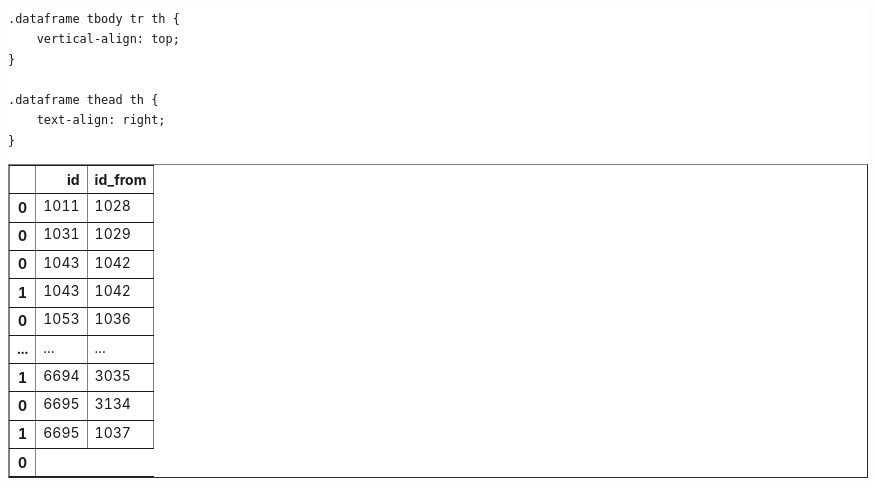     .dataframe tbody tr th {
        vertical-align: top;
    }

    .dataframe thead th {
        text-align: right;
    }
</style>
<table border="1" class="dataframe">
  <thead>
    <tr style="text-align: right;">
      <th></th>
      <th>id</th>
      <th>id_from</th>
    </tr>
  </thead>
  <tbody>
    <tr>
      <th>0</th>
      <td>1011</td>
      <td>1028</td>
    </tr>
    <tr>
      <th>0</th>
      <td>1031</td>
      <td>1029</td>
    </tr>
    <tr>
      <th>0</th>
      <td>1043</td>
      <td>1042</td>
    </tr>
    <tr>
      <th>1</th>
      <td>1043</td>
      <td>1042</td>
    </tr>
    <tr>
      <th>0</th>
      <td>1053</td>
      <td>1036</td>
    </tr>
    <tr>
      <th>...</th>
      <td>...</td>
      <td>...</td>
    </tr>
    <tr>
      <th>1</th>
      <td>6694</td>
      <td>3035</td>
    </tr>
    <tr>
      <th>0</th>
      <td>6695</td>
      <td>3134</td>
    </tr>
    <tr>
      <th>1</th>
      <td>6695</td>
      <td>1037</td>
    </tr>
    <tr>
      <th>0</th>